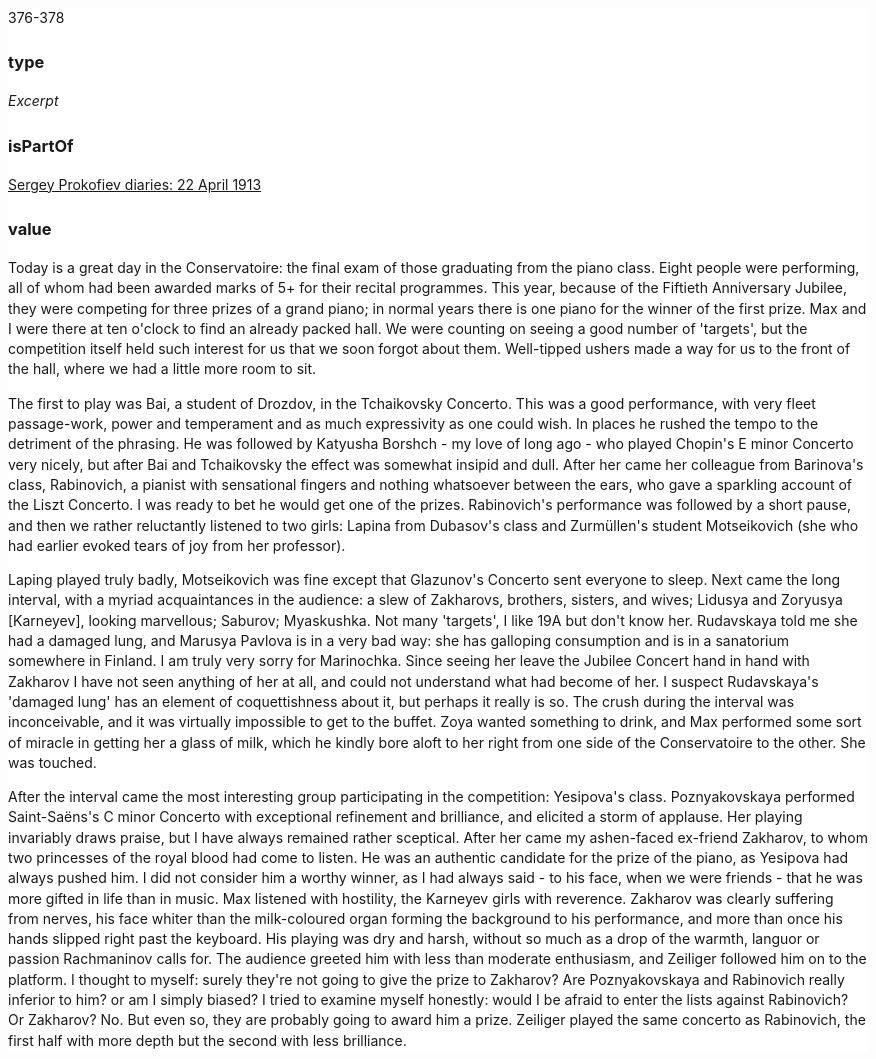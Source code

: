 
376-378

### type


*Excerpt*

### isPartOf


[Sergey Prokofiev diaries: 22 April 1913](#Sergey-Prokofiev-diaries-22-April-1913)

### value


<p>Today is a great day in the Conservatoire: the final exam of those graduating from the piano class. Eight people were performing, all of whom had been awarded marks of 5+ for their recital programmes. This year, because of the Fiftieth Anniversary Jubilee, they were competing for three prizes of a grand piano; in normal years there is one piano for the winner of the first prize. Max and I were there at ten o'clock to find an already packed hall. We were counting on seeing a good number of 'targets', but the competition itself held such interest for us that we soon forgot about them. Well-tipped ushers made a way for us to the front of the hall, where we had a little more room to sit.&nbsp;</p>
<p>The first to play was Bai, a student of Drozdov, in the Tchaikovsky Concerto. This was a good performance, with very fleet passage-work, power and temperament and as much expressivity as one could wish. In places he rushed the tempo to the detriment of the phrasing. He was followed by Katyusha Borshch - my love of long ago - who played Chopin's E minor Concerto very nicely, but after Bai and Tchaikovsky the effect was somewhat insipid and dull. After her came her colleague from Barinova's class, Rabinovich, a pianist with sensational fingers and nothing whatsoever between the ears, who gave a sparkling account of the Liszt Concerto. I was ready to bet he would get one of the prizes. Rabinovich's performance was followed by a short pause, and then we rather reluctantly listened to two girls: Lapina from Dubasov's class and Zurm&uuml;llen's student Motseikovich (she who had earlier evoked tears of joy from her professor).</p>
<p>Laping played truly badly, Motseikovich was fine except that Glazunov's Concerto sent everyone to sleep. Next came the long interval, with a myriad acquaintances in the audience: a slew of Zakharovs, brothers, sisters, and wives; Lidusya and Zoryusya [Karneyev], looking marvellous; Saburov; Myaskushka. Not many 'targets', I like 19A but don't know her. Rudavskaya told me she had a damaged lung, and Marusya Pavlova is in a very bad way: she has galloping consumption and is in a sanatorium somewhere in Finland. I am truly very sorry for Marinochka. Since seeing her leave the Jubilee Concert hand in hand with Zakharov I have not seen anything of her at all, and could not understand what had become of her. I suspect Rudavskaya's 'damaged lung' has an element of coquettishness about it, but perhaps it really is so. The crush during the interval was inconceivable, and it was virtually impossible to get to the buffet. Zoya wanted something to drink, and Max performed some sort of miracle in getting her a glass of milk, which he kindly bore aloft to her right from one side of the Conservatoire to the other. She was touched.&nbsp;</p>
<p>After the interval came the most interesting group participating in the competition: Yesipova's class. Poznyakovskaya performed Saint-Sa&euml;ns's C minor Concerto with exceptional refinement and brilliance, and elicited a storm of applause. Her playing invariably draws praise, but I have always remained rather sceptical. After her came my ashen-faced ex-friend Zakharov, to whom two princesses of the royal blood had come to listen. He was an authentic candidate for the prize of the piano, as Yesipova had always pushed him. I did not consider him a worthy winner, as I had always said - to his face, when we were friends - that he was more gifted in life than in music. Max listened with hostility, the Karneyev girls with reverence. Zakharov was clearly suffering from nerves, his face whiter than the milk-coloured organ forming the background to his performance, and more than once his hands slipped right past the keyboard. His playing was dry and harsh, without so much as a drop of the warmth, languor or passion Rachmaninov calls for. The audience greeted him with less than moderate enthusiasm, and Zeiliger followed him on to the platform. I thought to myself: surely they're not going to give the prize to Zakharov? Are Poznyakovskaya and Rabinovich really inferior to him? or am I simply biased? I tried to examine myself honestly: would I be afraid to enter the lists against Rabinovich? Or Zakharov? No. But even so, they are probably going to award him a prize. Zeiliger played the same concerto as Rabinovich, the first half with more depth but the second with less brilliance.</p>